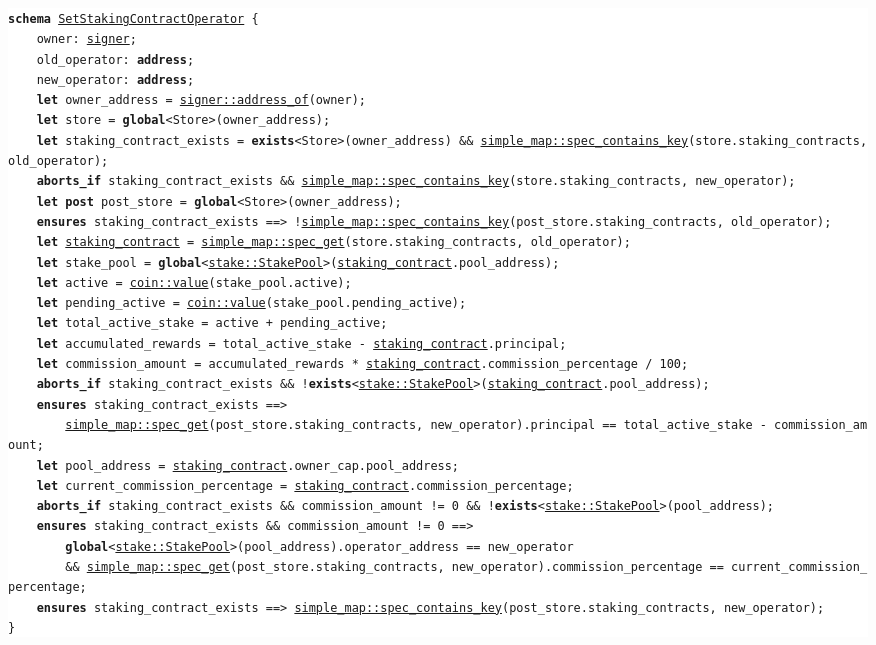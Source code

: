 


<a id="0x1_staking_proxy_SetStakingContractOperator"></a>


<pre><code><b>schema</b> <a href="staking_proxy.md#0x1_staking_proxy_SetStakingContractOperator">SetStakingContractOperator</a> {
    owner: <a href="../../aptos-stdlib/../move-stdlib/doc/signer.md#0x1_signer">signer</a>;
    old_operator: <b>address</b>;
    new_operator: <b>address</b>;
    <b>let</b> owner_address = <a href="../../aptos-stdlib/../move-stdlib/doc/signer.md#0x1_signer_address_of">signer::address_of</a>(owner);
    <b>let</b> store = <b>global</b>&lt;Store&gt;(owner_address);
    <b>let</b> staking_contract_exists = <b>exists</b>&lt;Store&gt;(owner_address) && <a href="../../aptos-stdlib/doc/simple_map.md#0x1_simple_map_spec_contains_key">simple_map::spec_contains_key</a>(store.staking_contracts, old_operator);
    <b>aborts_if</b> staking_contract_exists && <a href="../../aptos-stdlib/doc/simple_map.md#0x1_simple_map_spec_contains_key">simple_map::spec_contains_key</a>(store.staking_contracts, new_operator);
    <b>let</b> <b>post</b> post_store = <b>global</b>&lt;Store&gt;(owner_address);
    <b>ensures</b> staking_contract_exists ==&gt; !<a href="../../aptos-stdlib/doc/simple_map.md#0x1_simple_map_spec_contains_key">simple_map::spec_contains_key</a>(post_store.staking_contracts, old_operator);
    <b>let</b> <a href="staking_contract.md#0x1_staking_contract">staking_contract</a> = <a href="../../aptos-stdlib/doc/simple_map.md#0x1_simple_map_spec_get">simple_map::spec_get</a>(store.staking_contracts, old_operator);
    <b>let</b> stake_pool = <b>global</b>&lt;<a href="stake.md#0x1_stake_StakePool">stake::StakePool</a>&gt;(<a href="staking_contract.md#0x1_staking_contract">staking_contract</a>.pool_address);
    <b>let</b> active = <a href="coin.md#0x1_coin_value">coin::value</a>(stake_pool.active);
    <b>let</b> pending_active = <a href="coin.md#0x1_coin_value">coin::value</a>(stake_pool.pending_active);
    <b>let</b> total_active_stake = active + pending_active;
    <b>let</b> accumulated_rewards = total_active_stake - <a href="staking_contract.md#0x1_staking_contract">staking_contract</a>.principal;
    <b>let</b> commission_amount = accumulated_rewards * <a href="staking_contract.md#0x1_staking_contract">staking_contract</a>.commission_percentage / 100;
    <b>aborts_if</b> staking_contract_exists && !<b>exists</b>&lt;<a href="stake.md#0x1_stake_StakePool">stake::StakePool</a>&gt;(<a href="staking_contract.md#0x1_staking_contract">staking_contract</a>.pool_address);
    <b>ensures</b> staking_contract_exists ==&gt;
        <a href="../../aptos-stdlib/doc/simple_map.md#0x1_simple_map_spec_get">simple_map::spec_get</a>(post_store.staking_contracts, new_operator).principal == total_active_stake - commission_amount;
    <b>let</b> pool_address = <a href="staking_contract.md#0x1_staking_contract">staking_contract</a>.owner_cap.pool_address;
    <b>let</b> current_commission_percentage = <a href="staking_contract.md#0x1_staking_contract">staking_contract</a>.commission_percentage;
    <b>aborts_if</b> staking_contract_exists && commission_amount != 0 && !<b>exists</b>&lt;<a href="stake.md#0x1_stake_StakePool">stake::StakePool</a>&gt;(pool_address);
    <b>ensures</b> staking_contract_exists && commission_amount != 0 ==&gt;
        <b>global</b>&lt;<a href="stake.md#0x1_stake_StakePool">stake::StakePool</a>&gt;(pool_address).operator_address == new_operator
        && <a href="../../aptos-stdlib/doc/simple_map.md#0x1_simple_map_spec_get">simple_map::spec_get</a>(post_store.staking_contracts, new_operator).commission_percentage == current_commission_percentage;
    <b>ensures</b> staking_contract_exists ==&gt; <a href="../../aptos-stdlib/doc/simple_map.md#0x1_simple_map_spec_contains_key">simple_map::spec_contains_key</a>(post_store.staking_contracts, new_operator);
}
</code></pre>

